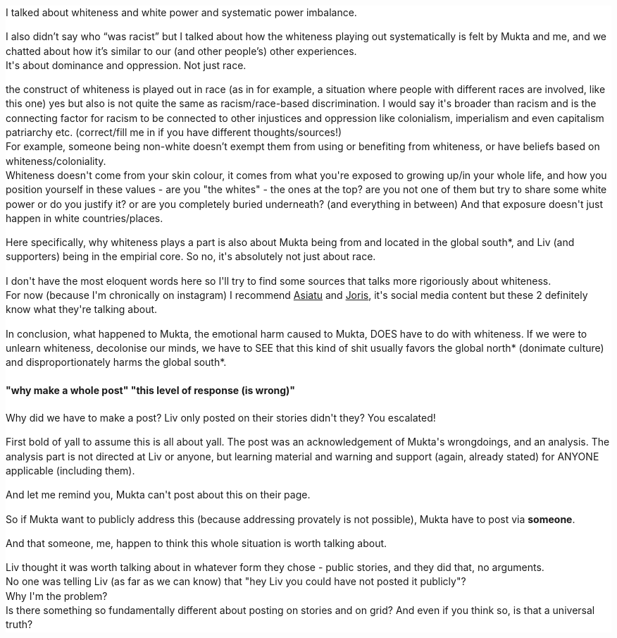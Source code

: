I talked about whiteness and white power and systematic power imbalance.  

I also didn’t say who “was racist” but I talked about how the whiteness playing out systematically is felt by Mukta and me, and we chatted about how it’s similar to our (and other people’s) other experiences.  
It's about dominance and oppression. Not just race.  

the construct of whiteness is played out in race (as in for example, a situation where people with different races are involved, like this one) yes but also is not quite the same as racism/race-based discrimination. I would say it's broader than racism and is the connecting factor for racism to be connected to other injustices and oppression like colonialism, imperialism and even capitalism patriarchy etc. (correct/fill me in if you have different thoughts/sources!)  
For example, someone being non-white doesn’t exempt them from using or benefiting from whiteness, or have beliefs based on whiteness/coloniality.  
Whiteness doesn't come from your skin colour, it comes from what you're exposed to growing up/in your whole life, and how you position yourself in these values - are you "the whites" - the ones at the top? are you not one of them but try to share some white power or do you justify it? or are you completely buried underneath? (and everything in between) And that exposure doesn't just happen in white countries/places.  

Here specifically, why whiteness plays a part is also about Mukta being from and located in the global south*, and Liv (and supporters) being in the empirial core. So no, it's absolutely not just about race.  

I don't have the most eloquent words here so I'll try to find some sources that talks more rigoriously about whiteness.  
For now (because I'm chronically on instagram) I recommend [Asiatu](https://www.instagram.com/asiatu.coach) and [Joris](https://www.instagram.com/joris.lechene), it's social media content but these 2 definitely know what they're talking about.  

In conclusion, what happened to Mukta, the emotional harm caused to Mukta, DOES have to do with whiteness. If we were to unlearn whiteness, decolonise our minds, we have to SEE that this kind of shit usually favors the global north* (donimate culture) and disproportionately harms the global south*.


#### "why make a whole post" "this level of response (is wrong)"

Why did we have to make a post? Liv only posted on their stories didn't they? You escalated!

First bold of yall to assume this is all about yall. The post was an acknowledgement of Mukta's wrongdoings, and an analysis. The analysis part is not directed at Liv or anyone, but learning material and warning and support (again, already stated) for ANYONE applicable (including them).  

And let me remind you, Mukta can't post about this on their page.  

So if Mukta want to publicly address this (because addressing provately is not possible), Mukta have to post via **someone**.  

And that someone, me, happen to think this whole situation is worth talking about.  

Liv thought it was worth talking about in whatever form they chose - public stories, and they did that, no arguments.  
No one was telling Liv (as far as we can know) that "hey Liv you could have not posted it publicly"?  
Why I'm the problem?  
Is there something so fundamentally different about posting on stories and on grid? And even if you think so, is that a universal truth?  
